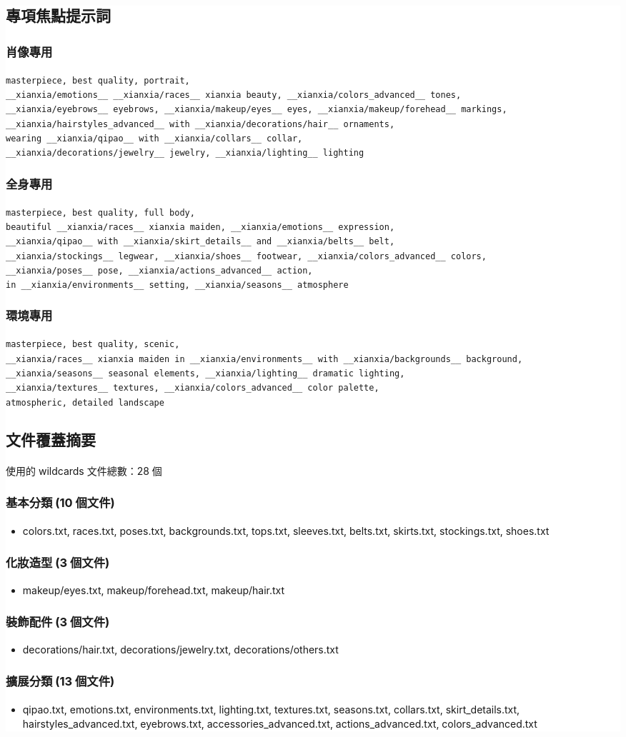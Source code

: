 ## 專項焦點提示詞

### 肖像專用
```
masterpiece, best quality, portrait,
__xianxia/emotions__ __xianxia/races__ xianxia beauty, __xianxia/colors_advanced__ tones,
__xianxia/eyebrows__ eyebrows, __xianxia/makeup/eyes__ eyes, __xianxia/makeup/forehead__ markings,
__xianxia/hairstyles_advanced__ with __xianxia/decorations/hair__ ornaments,
wearing __xianxia/qipao__ with __xianxia/collars__ collar,
__xianxia/decorations/jewelry__ jewelry, __xianxia/lighting__ lighting
```

### 全身專用
```
masterpiece, best quality, full body,
beautiful __xianxia/races__ xianxia maiden, __xianxia/emotions__ expression,
__xianxia/qipao__ with __xianxia/skirt_details__ and __xianxia/belts__ belt,
__xianxia/stockings__ legwear, __xianxia/shoes__ footwear, __xianxia/colors_advanced__ colors,
__xianxia/poses__ pose, __xianxia/actions_advanced__ action,
in __xianxia/environments__ setting, __xianxia/seasons__ atmosphere
```

### 環境專用
```
masterpiece, best quality, scenic,
__xianxia/races__ xianxia maiden in __xianxia/environments__ with __xianxia/backgrounds__ background,
__xianxia/seasons__ seasonal elements, __xianxia/lighting__ dramatic lighting,
__xianxia/textures__ textures, __xianxia/colors_advanced__ color palette,
atmospheric, detailed landscape
```

## 文件覆蓋摘要
使用的 wildcards 文件總數：28 個

### 基本分類 (10 個文件)
- colors.txt, races.txt, poses.txt, backgrounds.txt, tops.txt, sleeves.txt, belts.txt, skirts.txt, stockings.txt, shoes.txt

### 化妝造型 (3 個文件)  
- makeup/eyes.txt, makeup/forehead.txt, makeup/hair.txt

### 裝飾配件 (3 個文件)
- decorations/hair.txt, decorations/jewelry.txt, decorations/others.txt

### 擴展分類 (13 個文件)
- qipao.txt, emotions.txt, environments.txt, lighting.txt, textures.txt, seasons.txt, collars.txt, skirt_details.txt, hairstyles_advanced.txt, eyebrows.txt, accessories_advanced.txt, actions_advanced.txt, colors_advanced.txt
